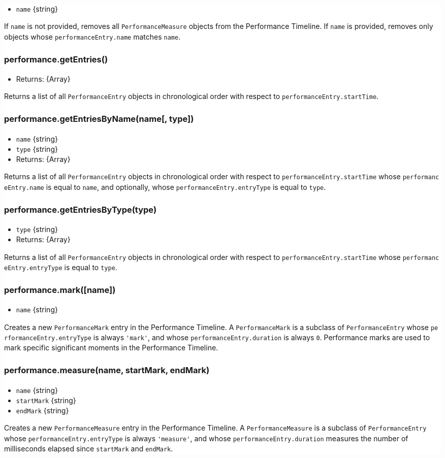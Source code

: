 * `name` {string}

If `name` is not provided, removes all `PerformanceMeasure` objects from the Performance Timeline. If `name` is provided, removes only objects whose `performanceEntry.name` matches `name`.

### performance.getEntries()



* Returns: {Array}

Returns a list of all `PerformanceEntry` objects in chronological order with respect to `performanceEntry.startTime`.

### performance.getEntriesByName(name[, type])



* `name` {string}
* `type` {string}
* Returns: {Array}

Returns a list of all `PerformanceEntry` objects in chronological order with respect to `performanceEntry.startTime` whose `performanceEntry.name` is equal to `name`, and optionally, whose `performanceEntry.entryType` is equal to `type`.

### performance.getEntriesByType(type)



* `type` {string}
* Returns: {Array}

Returns a list of all `PerformanceEntry` objects in chronological order with respect to `performanceEntry.startTime` whose `performanceEntry.entryType` is equal to `type`.

### performance.mark([name])



* `name` {string}

Creates a new `PerformanceMark` entry in the Performance Timeline. A `PerformanceMark` is a subclass of `PerformanceEntry` whose `performanceEntry.entryType` is always `'mark'`, and whose `performanceEntry.duration` is always `0`. Performance marks are used to mark specific significant moments in the Performance Timeline.

### performance.measure(name, startMark, endMark)



* `name` {string}
* `startMark` {string}
* `endMark` {string}

Creates a new `PerformanceMeasure` entry in the Performance Timeline. A `PerformanceMeasure` is a subclass of `PerformanceEntry` whose `performanceEntry.entryType` is always `'measure'`, and whose `performanceEntry.duration` measures the number of milliseconds elapsed since `startMark` and `endMark`.
